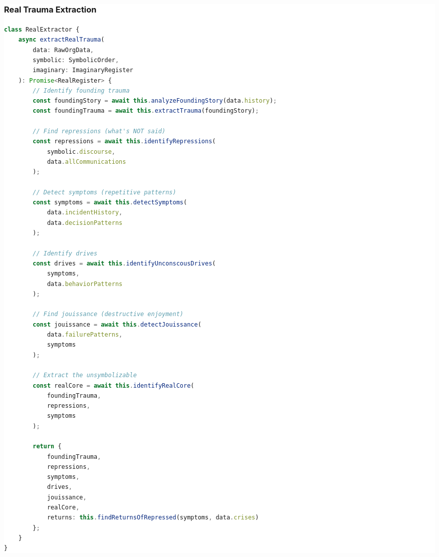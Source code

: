 ### Real Trauma Extraction

```typescript
class RealExtractor {
    async extractRealTrauma(
        data: RawOrgData,
        symbolic: SymbolicOrder,
        imaginary: ImaginaryRegister
    ): Promise<RealRegister> {
        // Identify founding trauma
        const foundingStory = await this.analyzeFoundingStory(data.history);
        const foundingTrauma = await this.extractTrauma(foundingStory);
        
        // Find repressions (what's NOT said)
        const repressions = await this.identifyRepressions(
            symbolic.discourse,
            data.allCommunications
        );
        
        // Detect symptoms (repetitive patterns)
        const symptoms = await this.detectSymptoms(
            data.incidentHistory,
            data.decisionPatterns
        );
        
        // Identify drives
        const drives = await this.identifyUnconscousDrives(
            symptoms,
            data.behaviorPatterns
        );
        
        // Find jouissance (destructive enjoyment)
        const jouissance = await this.detectJouissance(
            data.failurePatterns,
            symptoms
        );
        
        // Extract the unsymbolizable
        const realCore = await this.identifyRealCore(
            foundingTrauma,
            repressions,
            symptoms
        );
        
        return {
            foundingTrauma,
            repressions,
            symptoms,
            drives,
            jouissance,
            realCore,
            returns: this.findReturnsOfRepressed(symptoms, data.crises)
        };
    }
}
```
